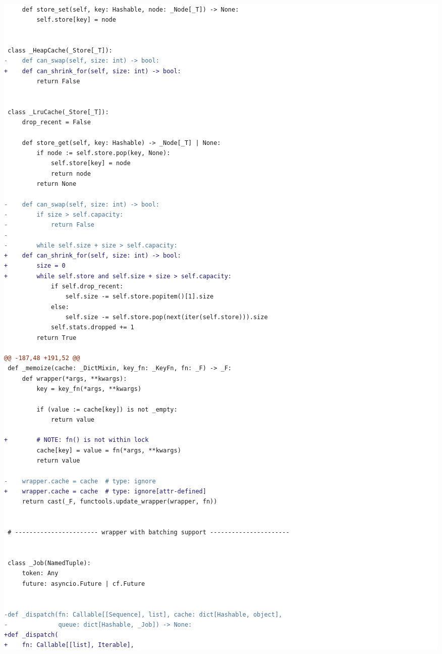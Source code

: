 ```diff
     def store_set(self, key: Hashable, node: _Node[_T]) -> None:
         self.store[key] = node
 
 
 class _HeapCache(_Store[_T]):
-    def can_swap(self, size: int) -> bool:
+    def can_shrink_for(self, size: int) -> bool:
         return False
 
 
 class _LruCache(_Store[_T]):
     drop_recent = False
 
     def store_get(self, key: Hashable) -> _Node[_T] | None:
         if node := self.store.pop(key, None):
             self.store[key] = node
             return node
         return None
 
-    def can_swap(self, size: int) -> bool:
-        if size > self.capacity:
-            return False
-
-        while self.size + size > self.capacity:
+    def can_shrink_for(self, size: int) -> bool:
+        size = 0
+        while self.store and self.size + size > self.capacity:
             if self.drop_recent:
                 self.size -= self.store.popitem()[1].size
             else:
                 self.size -= self.store.pop(next(iter(self.store))).size
             self.stats.dropped += 1
         return True
 
@@ -187,48 +191,52 @@
 def _memoize(cache: _DictMixin, key_fn: _KeyFn, fn: _F) -> _F:
     def wrapper(*args, **kwargs):
         key = key_fn(*args, **kwargs)
 
         if (value := cache[key]) is not _empty:
             return value
 
+        # NOTE: fn() is not within lock
         cache[key] = value = fn(*args, **kwargs)
         return value
 
-    wrapper.cache = cache  # type: ignore
+    wrapper.cache = cache  # type: ignore[attr-defined]
     return cast(_F, functools.update_wrapper(wrapper, fn))
 
 
 # ----------------------- wrapper with batching support ----------------------
 
 
 class _Job(NamedTuple):
     token: Any
     future: asyncio.Future | cf.Future
 
 
-def _dispatch(fn: Callable[[Sequence], list], cache: dict[Hashable, object],
-              queue: dict[Hashable, _Job]) -> None:
+def _dispatch(
+    fn: Callable[[list], Iterable],
```